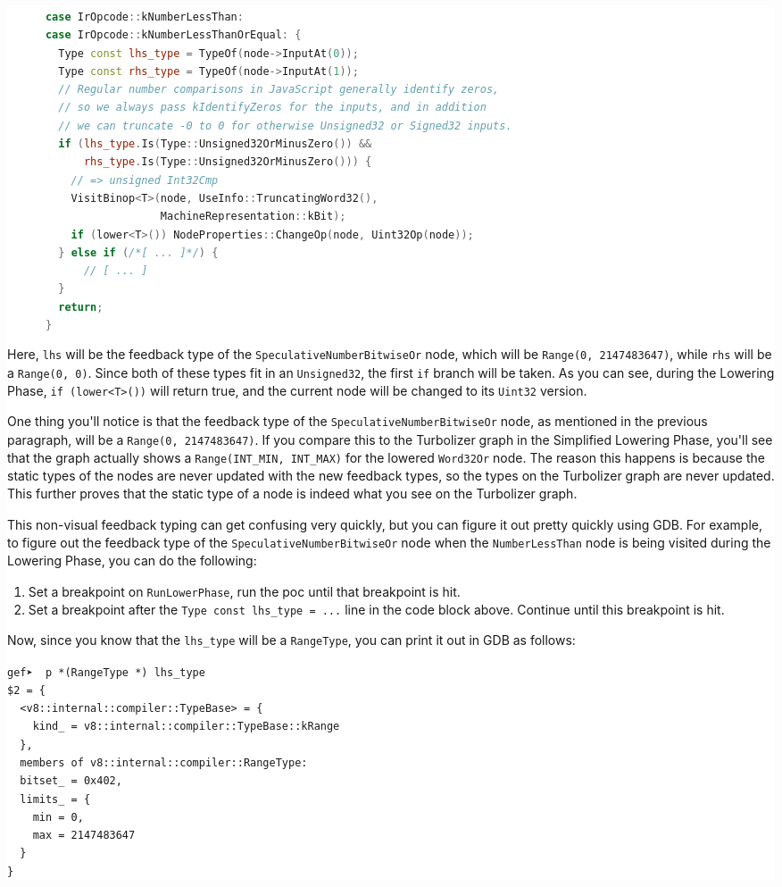 ```c++
      case IrOpcode::kNumberLessThan:
      case IrOpcode::kNumberLessThanOrEqual: {
        Type const lhs_type = TypeOf(node->InputAt(0));
        Type const rhs_type = TypeOf(node->InputAt(1));
        // Regular number comparisons in JavaScript generally identify zeros,
        // so we always pass kIdentifyZeros for the inputs, and in addition
        // we can truncate -0 to 0 for otherwise Unsigned32 or Signed32 inputs.
        if (lhs_type.Is(Type::Unsigned32OrMinusZero()) &&
            rhs_type.Is(Type::Unsigned32OrMinusZero())) {
          // => unsigned Int32Cmp
          VisitBinop<T>(node, UseInfo::TruncatingWord32(),
                        MachineRepresentation::kBit);
          if (lower<T>()) NodeProperties::ChangeOp(node, Uint32Op(node));
        } else if (/*[ ... ]*/) {
            // [ ... ]
        }
        return;
      }
```

Here, `lhs` will be the feedback type of the `SpeculativeNumberBitwiseOr` node, which will be `Range(0, 2147483647)`, while `rhs` will be a `Range(0, 0)`. Since both of these types fit in an `Unsigned32`, the first `if` branch will be taken. As you can see, during the Lowering Phase, `if (lower<T>())` will return true, and the current node will be changed to its `Uint32` version.

One thing you'll notice is that the feedback type of the `SpeculativeNumberBitwiseOr` node, as mentioned in the previous paragraph, will be a `Range(0, 2147483647)`. If you compare this to the Turbolizer graph in the Simplified Lowering Phase, you'll see that the graph actually shows a `Range(INT_MIN, INT_MAX)` for the lowered `Word32Or` node. The reason this happens is because the static types of the nodes are never updated with the new feedback types, so the types on the Turbolizer graph are never updated. This further proves that the static type of a node is indeed what you see on the Turbolizer graph.

This non-visual feedback typing can get confusing very quickly, but you can figure it out pretty quickly using GDB. For example, to figure out the feedback type of the `SpeculativeNumberBitwiseOr` node when the `NumberLessThan` node is being visited during the Lowering Phase, you can do the following:

1. Set a breakpoint on `RunLowerPhase`, run the poc until that breakpoint is hit.
2. Set a breakpoint after the `Type const lhs_type = ...` line in the code block above. Continue until this breakpoint is hit.

Now, since you know that the `lhs_type` will be a `RangeType`, you can print it out in GDB as follows:

```
gef➤  p *(RangeType *) lhs_type
$2 = {
  <v8::internal::compiler::TypeBase> = {
    kind_ = v8::internal::compiler::TypeBase::kRange
  }, 
  members of v8::internal::compiler::RangeType: 
  bitset_ = 0x402, 
  limits_ = {
    min = 0, 
    max = 2147483647
  }
}
```
